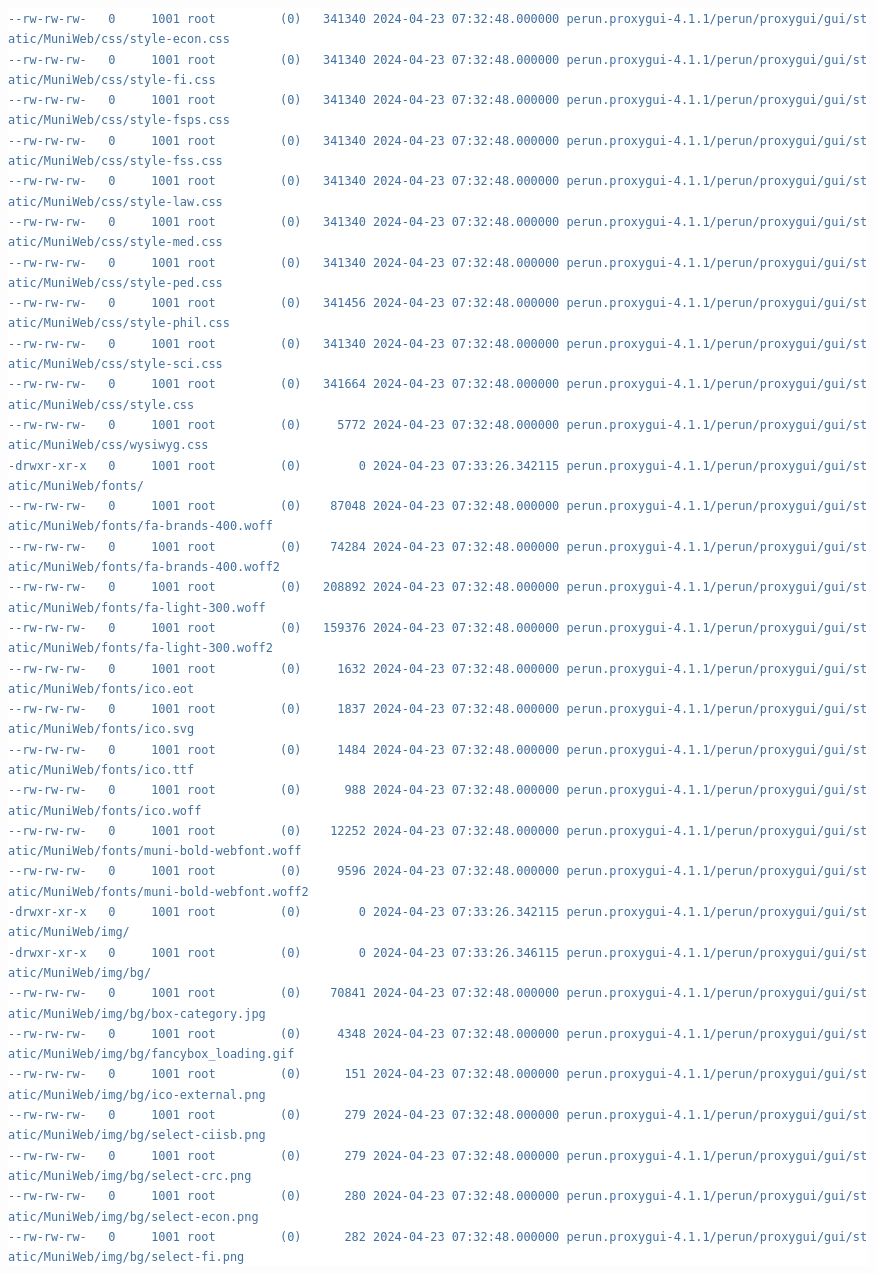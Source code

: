 ```diff
--rw-rw-rw-   0     1001 root         (0)   341340 2024-04-23 07:32:48.000000 perun.proxygui-4.1.1/perun/proxygui/gui/static/MuniWeb/css/style-econ.css
--rw-rw-rw-   0     1001 root         (0)   341340 2024-04-23 07:32:48.000000 perun.proxygui-4.1.1/perun/proxygui/gui/static/MuniWeb/css/style-fi.css
--rw-rw-rw-   0     1001 root         (0)   341340 2024-04-23 07:32:48.000000 perun.proxygui-4.1.1/perun/proxygui/gui/static/MuniWeb/css/style-fsps.css
--rw-rw-rw-   0     1001 root         (0)   341340 2024-04-23 07:32:48.000000 perun.proxygui-4.1.1/perun/proxygui/gui/static/MuniWeb/css/style-fss.css
--rw-rw-rw-   0     1001 root         (0)   341340 2024-04-23 07:32:48.000000 perun.proxygui-4.1.1/perun/proxygui/gui/static/MuniWeb/css/style-law.css
--rw-rw-rw-   0     1001 root         (0)   341340 2024-04-23 07:32:48.000000 perun.proxygui-4.1.1/perun/proxygui/gui/static/MuniWeb/css/style-med.css
--rw-rw-rw-   0     1001 root         (0)   341340 2024-04-23 07:32:48.000000 perun.proxygui-4.1.1/perun/proxygui/gui/static/MuniWeb/css/style-ped.css
--rw-rw-rw-   0     1001 root         (0)   341456 2024-04-23 07:32:48.000000 perun.proxygui-4.1.1/perun/proxygui/gui/static/MuniWeb/css/style-phil.css
--rw-rw-rw-   0     1001 root         (0)   341340 2024-04-23 07:32:48.000000 perun.proxygui-4.1.1/perun/proxygui/gui/static/MuniWeb/css/style-sci.css
--rw-rw-rw-   0     1001 root         (0)   341664 2024-04-23 07:32:48.000000 perun.proxygui-4.1.1/perun/proxygui/gui/static/MuniWeb/css/style.css
--rw-rw-rw-   0     1001 root         (0)     5772 2024-04-23 07:32:48.000000 perun.proxygui-4.1.1/perun/proxygui/gui/static/MuniWeb/css/wysiwyg.css
-drwxr-xr-x   0     1001 root         (0)        0 2024-04-23 07:33:26.342115 perun.proxygui-4.1.1/perun/proxygui/gui/static/MuniWeb/fonts/
--rw-rw-rw-   0     1001 root         (0)    87048 2024-04-23 07:32:48.000000 perun.proxygui-4.1.1/perun/proxygui/gui/static/MuniWeb/fonts/fa-brands-400.woff
--rw-rw-rw-   0     1001 root         (0)    74284 2024-04-23 07:32:48.000000 perun.proxygui-4.1.1/perun/proxygui/gui/static/MuniWeb/fonts/fa-brands-400.woff2
--rw-rw-rw-   0     1001 root         (0)   208892 2024-04-23 07:32:48.000000 perun.proxygui-4.1.1/perun/proxygui/gui/static/MuniWeb/fonts/fa-light-300.woff
--rw-rw-rw-   0     1001 root         (0)   159376 2024-04-23 07:32:48.000000 perun.proxygui-4.1.1/perun/proxygui/gui/static/MuniWeb/fonts/fa-light-300.woff2
--rw-rw-rw-   0     1001 root         (0)     1632 2024-04-23 07:32:48.000000 perun.proxygui-4.1.1/perun/proxygui/gui/static/MuniWeb/fonts/ico.eot
--rw-rw-rw-   0     1001 root         (0)     1837 2024-04-23 07:32:48.000000 perun.proxygui-4.1.1/perun/proxygui/gui/static/MuniWeb/fonts/ico.svg
--rw-rw-rw-   0     1001 root         (0)     1484 2024-04-23 07:32:48.000000 perun.proxygui-4.1.1/perun/proxygui/gui/static/MuniWeb/fonts/ico.ttf
--rw-rw-rw-   0     1001 root         (0)      988 2024-04-23 07:32:48.000000 perun.proxygui-4.1.1/perun/proxygui/gui/static/MuniWeb/fonts/ico.woff
--rw-rw-rw-   0     1001 root         (0)    12252 2024-04-23 07:32:48.000000 perun.proxygui-4.1.1/perun/proxygui/gui/static/MuniWeb/fonts/muni-bold-webfont.woff
--rw-rw-rw-   0     1001 root         (0)     9596 2024-04-23 07:32:48.000000 perun.proxygui-4.1.1/perun/proxygui/gui/static/MuniWeb/fonts/muni-bold-webfont.woff2
-drwxr-xr-x   0     1001 root         (0)        0 2024-04-23 07:33:26.342115 perun.proxygui-4.1.1/perun/proxygui/gui/static/MuniWeb/img/
-drwxr-xr-x   0     1001 root         (0)        0 2024-04-23 07:33:26.346115 perun.proxygui-4.1.1/perun/proxygui/gui/static/MuniWeb/img/bg/
--rw-rw-rw-   0     1001 root         (0)    70841 2024-04-23 07:32:48.000000 perun.proxygui-4.1.1/perun/proxygui/gui/static/MuniWeb/img/bg/box-category.jpg
--rw-rw-rw-   0     1001 root         (0)     4348 2024-04-23 07:32:48.000000 perun.proxygui-4.1.1/perun/proxygui/gui/static/MuniWeb/img/bg/fancybox_loading.gif
--rw-rw-rw-   0     1001 root         (0)      151 2024-04-23 07:32:48.000000 perun.proxygui-4.1.1/perun/proxygui/gui/static/MuniWeb/img/bg/ico-external.png
--rw-rw-rw-   0     1001 root         (0)      279 2024-04-23 07:32:48.000000 perun.proxygui-4.1.1/perun/proxygui/gui/static/MuniWeb/img/bg/select-ciisb.png
--rw-rw-rw-   0     1001 root         (0)      279 2024-04-23 07:32:48.000000 perun.proxygui-4.1.1/perun/proxygui/gui/static/MuniWeb/img/bg/select-crc.png
--rw-rw-rw-   0     1001 root         (0)      280 2024-04-23 07:32:48.000000 perun.proxygui-4.1.1/perun/proxygui/gui/static/MuniWeb/img/bg/select-econ.png
--rw-rw-rw-   0     1001 root         (0)      282 2024-04-23 07:32:48.000000 perun.proxygui-4.1.1/perun/proxygui/gui/static/MuniWeb/img/bg/select-fi.png
```